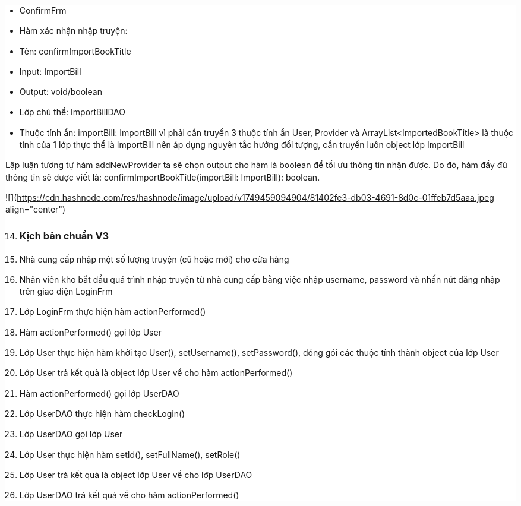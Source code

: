 
* ConfirmFrm 
    

* Hàm xác nhận nhập truyện: 
    

* Tên: confirmImportBookTitle 
    

* Input: ImportBill 
    

* Output: void/boolean 
    

* Lớp chủ thể: ImportBillDAO 
    

* Thuộc tính ẩn: importBill: ImportBill vì phải cần truyền 3 thuộc tính ẩn User, Provider và ArrayList&lt;ImportedBookTitle&gt; là thuộc tính của 1 lớp thực thể là ImportBill nên áp dụng nguyên tắc hướng đối tượng, cần truyền luôn object lớp ImportBill 
    

Lập luận tương tự hàm addNewProvider ta sẽ chọn output cho hàm là boolean để tối ưu thông tin nhận được. Do đó, hàm đầy đủ thông tin sẽ được viết là: confirmImportBookTitle(importBill: ImportBill): boolean. 

![](https://cdn.hashnode.com/res/hashnode/image/upload/v1749459094904/81402fe3-db03-4691-8d0c-01ffeb7d5aaa.jpeg align="center")

14. ### **Kịch bản chuẩn V3** 
    

1. Nhà cung cấp nhập một số lượng truyện (cũ hoặc mới) cho cửa hàng 
    

2. Nhân viên kho bắt đầu quá trình nhập truyện từ nhà cung cấp bằng việc nhập username, password và nhấn nút đăng nhập trên giao diện LoginFrm 
    

3. Lớp LoginFrm thực hiện hàm actionPerformed() 
    

4. Hàm actionPerformed() gọi lớp User 
    

5. Lớp User thực hiện hàm khởi tạo User(), setUsername(), setPassword(), đóng gói các thuộc tính thành object của lớp User 
    

6. Lớp User trả kết quả là object lớp User về cho hàm actionPerformed() 
    

7. Hàm actionPerformed() gọi lớp UserDAO 
    

8. Lớp UserDAO thực hiện hàm checkLogin() 
    

9. Lớp UserDAO gọi lớp User 
    

10. Lớp User thực hiện hàm setId(), setFullName(), setRole() 
    

11. Lớp User trả kết quả là object lớp User về cho lớp UserDAO 
    

12. Lớp UserDAO trả kết quả về cho hàm actionPerformed() 
    